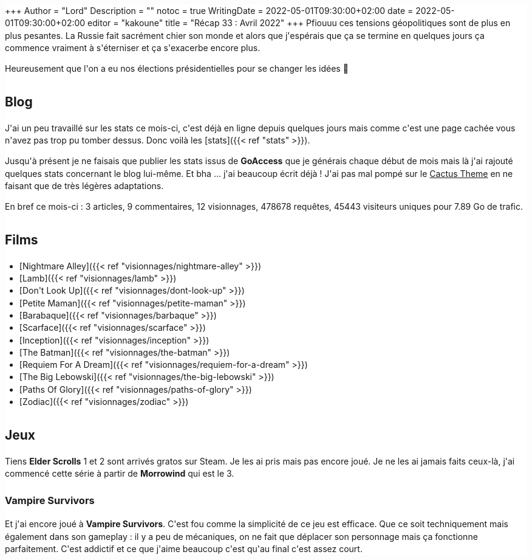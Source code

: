 +++
Author = "Lord"
Description = ""
notoc = true
WritingDate = 2022-05-01T09:30:00+02:00
date = 2022-05-01T09:30:00+02:00
editor = "kakoune"
title = "Récap 33 : Avril 2022"
+++
Pfiouuu ces tensions géopolitiques sont de plus en plus pesantes.
La Russie fait sacrément chier son monde et alors que j'espérais que ça se termine en quelques jours ça commence vraiment à s'éterniser et ça s'exacerbe encore plus.

Heureusement que l'on a eu nos élections présidentielles pour se changer les idées 🤮

## Blog
J'ai un peu travaillé sur les stats ce mois-ci, c'est déjà en ligne depuis quelques jours mais comme c'est une page cachée vous n'avez pas trop pu tomber dessus.
Donc voilà les [stats]({{< ref "stats" >}}).

Jusqu'à présent je ne faisais que publier les stats issus de **GoAccess** que je générais chaque début de mois mais là j'ai rajouté quelques stats concernant le blog lui-même.
Et bha … j'ai beaucoup écrit déjà !
J'ai pas mal pompé sur le [Cactus Theme](https://github.com/lkhrs/hugo-cactus-theme) en ne faisant que de très légères adaptations.

En bref ce mois-ci : 3 articles, 9 commentaires, 12 visionnages, 478678 requêtes, 45443 visiteurs uniques pour 7.89 Go de trafic.

## Films

  - [Nightmare Alley]({{< ref "visionnages/nightmare-alley" >}})
  - [Lamb]({{< ref "visionnages/lamb" >}})
  - [Don't Look Up]({{< ref "visionnages/dont-look-up" >}})
  - [Petite Maman]({{< ref "visionnages/petite-maman" >}})
  - [Barabaque]({{< ref "visionnages/barbaque" >}})
  - [Scarface]({{< ref "visionnages/scarface" >}})
  - [Inception]({{< ref "visionnages/inception" >}})
  - [The Batman]({{< ref "visionnages/the-batman" >}})
  - [Requiem For A Dream]({{< ref "visionnages/requiem-for-a-dream" >}})
  - [The Big Lebowski]({{< ref "visionnages/the-big-lebowski" >}})
  - [Paths Of Glory]({{< ref "visionnages/paths-of-glory" >}})
  - [Zodiac]({{< ref "visionnages/zodiac" >}})

## Jeux
Tiens **Elder Scrolls** 1 et 2 sont arrivés gratos sur Steam.
Je les ai pris mais pas encore joué.
Je ne les ai jamais faits ceux-là, j'ai commencé cette série à partir de **Morrowind** qui est le 3.

### Vampire Survivors
Et j'ai encore joué à **Vampire Survivors**.
C'est fou comme la simplicité de ce jeu est efficace.
Que ce soit techniquement mais également dans son gameplay : il y a peu de mécaniques, on ne fait que déplacer son personnage mais ça fonctionne parfaitement.
C'est addictif et ce que j'aime beaucoup c'est qu'au final c'est assez court.
